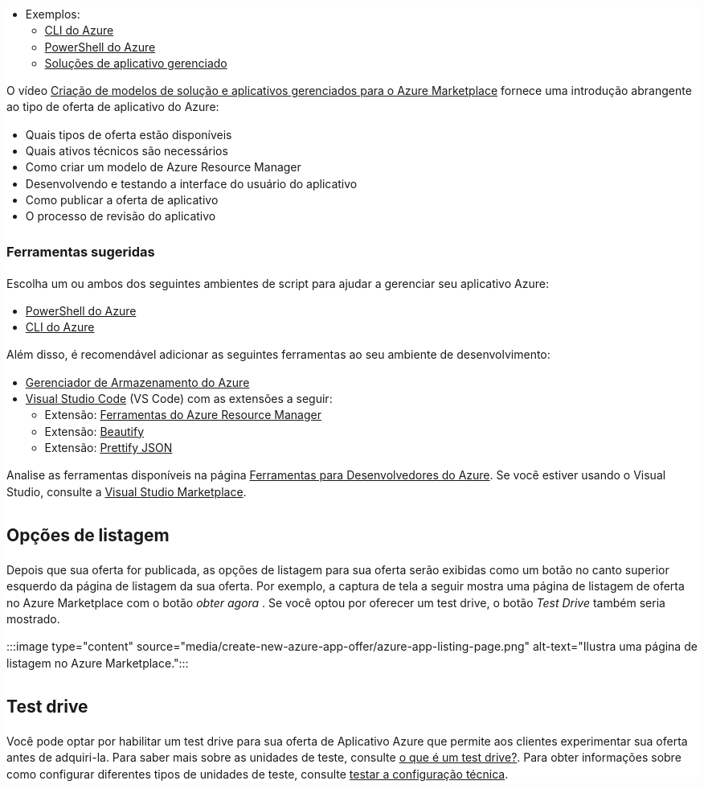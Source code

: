 - Exemplos:
    - [CLI do Azure](../azure-resource-manager/managed-applications/cli-samples.md)
    - [PowerShell do Azure](../azure-resource-manager/managed-applications/powershell-samples.md)
    - [Soluções de aplicativo gerenciado](../azure-resource-manager/managed-applications/sample-projects.md)

O vídeo [Criação de modelos de solução e aplicativos gerenciados para o Azure Marketplace](https://channel9.msdn.com/Events/Build/2018/BRK3603) fornece uma introdução abrangente ao tipo de oferta de aplicativo do Azure:

- Quais tipos de oferta estão disponíveis
- Quais ativos técnicos são necessários
- Como criar um modelo de Azure Resource Manager
- Desenvolvendo e testando a interface do usuário do aplicativo
- Como publicar a oferta de aplicativo
- O processo de revisão do aplicativo

### <a name="suggested-tools"></a>Ferramentas sugeridas

Escolha um ou ambos dos seguintes ambientes de script para ajudar a gerenciar seu aplicativo Azure:

- [PowerShell do Azure](/powershell/azure/)
- [CLI do Azure](/cli/azure)

Além disso, é recomendável adicionar as seguintes ferramentas ao seu ambiente de desenvolvimento:

- [Gerenciador de Armazenamento do Azure](../vs-azure-tools-storage-manage-with-storage-explorer.md)
- [Visual Studio Code](https://code.visualstudio.com/) (VS Code) com as extensões a seguir:
    - Extensão: [Ferramentas do Azure Resource Manager](https://marketplace.visualstudio.com/items?itemName=msazurermtools.azurerm-vscode-tools)
    - Extensão: [Beautify](https://marketplace.visualstudio.com/items?itemName=HookyQR.beautify)
    - Extensão: [Prettify JSON](https://marketplace.visualstudio.com/items?itemName=mohsen1.prettify-json)

Analise as ferramentas disponíveis na página [Ferramentas para Desenvolvedores do Azure](https://azure.microsoft.com/tools/). Se você estiver usando o Visual Studio, consulte a [Visual Studio Marketplace](https://marketplace.visualstudio.com/).

## <a name="listing-options"></a>Opções de listagem

Depois que sua oferta for publicada, as opções de listagem para sua oferta serão exibidas como um botão no canto superior esquerdo da página de listagem da sua oferta. Por exemplo, a captura de tela a seguir mostra uma página de listagem de oferta no Azure Marketplace com o botão _obter agora_ . Se você optou por oferecer um test drive, o botão _Test Drive_ também seria mostrado.

:::image type="content" source="media/create-new-azure-app-offer/azure-app-listing-page.png" alt-text="Ilustra uma página de listagem no Azure Marketplace.":::

## <a name="test-drive"></a>Test drive

Você pode optar por habilitar um test drive para sua oferta de Aplicativo Azure que permite aos clientes experimentar sua oferta antes de adquiri-la. Para saber mais sobre as unidades de teste, consulte [o que é um test drive?](what-is-test-drive.md). Para obter informações sobre como configurar diferentes tipos de unidades de teste, consulte [testar a configuração técnica](test-drive-technical-configuration.md).
